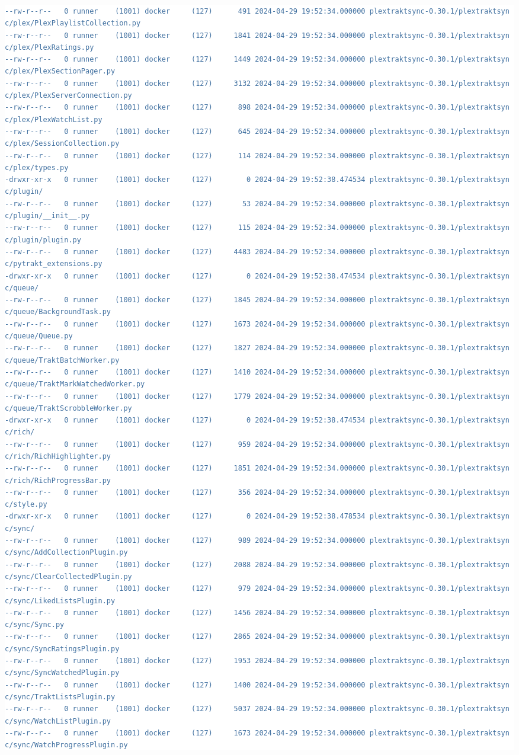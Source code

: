 ```diff
--rw-r--r--   0 runner    (1001) docker     (127)      491 2024-04-29 19:52:34.000000 plextraktsync-0.30.1/plextraktsync/plex/PlexPlaylistCollection.py
--rw-r--r--   0 runner    (1001) docker     (127)     1841 2024-04-29 19:52:34.000000 plextraktsync-0.30.1/plextraktsync/plex/PlexRatings.py
--rw-r--r--   0 runner    (1001) docker     (127)     1449 2024-04-29 19:52:34.000000 plextraktsync-0.30.1/plextraktsync/plex/PlexSectionPager.py
--rw-r--r--   0 runner    (1001) docker     (127)     3132 2024-04-29 19:52:34.000000 plextraktsync-0.30.1/plextraktsync/plex/PlexServerConnection.py
--rw-r--r--   0 runner    (1001) docker     (127)      898 2024-04-29 19:52:34.000000 plextraktsync-0.30.1/plextraktsync/plex/PlexWatchList.py
--rw-r--r--   0 runner    (1001) docker     (127)      645 2024-04-29 19:52:34.000000 plextraktsync-0.30.1/plextraktsync/plex/SessionCollection.py
--rw-r--r--   0 runner    (1001) docker     (127)      114 2024-04-29 19:52:34.000000 plextraktsync-0.30.1/plextraktsync/plex/types.py
-drwxr-xr-x   0 runner    (1001) docker     (127)        0 2024-04-29 19:52:38.474534 plextraktsync-0.30.1/plextraktsync/plugin/
--rw-r--r--   0 runner    (1001) docker     (127)       53 2024-04-29 19:52:34.000000 plextraktsync-0.30.1/plextraktsync/plugin/__init__.py
--rw-r--r--   0 runner    (1001) docker     (127)      115 2024-04-29 19:52:34.000000 plextraktsync-0.30.1/plextraktsync/plugin/plugin.py
--rw-r--r--   0 runner    (1001) docker     (127)     4483 2024-04-29 19:52:34.000000 plextraktsync-0.30.1/plextraktsync/pytrakt_extensions.py
-drwxr-xr-x   0 runner    (1001) docker     (127)        0 2024-04-29 19:52:38.474534 plextraktsync-0.30.1/plextraktsync/queue/
--rw-r--r--   0 runner    (1001) docker     (127)     1845 2024-04-29 19:52:34.000000 plextraktsync-0.30.1/plextraktsync/queue/BackgroundTask.py
--rw-r--r--   0 runner    (1001) docker     (127)     1673 2024-04-29 19:52:34.000000 plextraktsync-0.30.1/plextraktsync/queue/Queue.py
--rw-r--r--   0 runner    (1001) docker     (127)     1827 2024-04-29 19:52:34.000000 plextraktsync-0.30.1/plextraktsync/queue/TraktBatchWorker.py
--rw-r--r--   0 runner    (1001) docker     (127)     1410 2024-04-29 19:52:34.000000 plextraktsync-0.30.1/plextraktsync/queue/TraktMarkWatchedWorker.py
--rw-r--r--   0 runner    (1001) docker     (127)     1779 2024-04-29 19:52:34.000000 plextraktsync-0.30.1/plextraktsync/queue/TraktScrobbleWorker.py
-drwxr-xr-x   0 runner    (1001) docker     (127)        0 2024-04-29 19:52:38.474534 plextraktsync-0.30.1/plextraktsync/rich/
--rw-r--r--   0 runner    (1001) docker     (127)      959 2024-04-29 19:52:34.000000 plextraktsync-0.30.1/plextraktsync/rich/RichHighlighter.py
--rw-r--r--   0 runner    (1001) docker     (127)     1851 2024-04-29 19:52:34.000000 plextraktsync-0.30.1/plextraktsync/rich/RichProgressBar.py
--rw-r--r--   0 runner    (1001) docker     (127)      356 2024-04-29 19:52:34.000000 plextraktsync-0.30.1/plextraktsync/style.py
-drwxr-xr-x   0 runner    (1001) docker     (127)        0 2024-04-29 19:52:38.478534 plextraktsync-0.30.1/plextraktsync/sync/
--rw-r--r--   0 runner    (1001) docker     (127)      989 2024-04-29 19:52:34.000000 plextraktsync-0.30.1/plextraktsync/sync/AddCollectionPlugin.py
--rw-r--r--   0 runner    (1001) docker     (127)     2088 2024-04-29 19:52:34.000000 plextraktsync-0.30.1/plextraktsync/sync/ClearCollectedPlugin.py
--rw-r--r--   0 runner    (1001) docker     (127)      979 2024-04-29 19:52:34.000000 plextraktsync-0.30.1/plextraktsync/sync/LikedListsPlugin.py
--rw-r--r--   0 runner    (1001) docker     (127)     1456 2024-04-29 19:52:34.000000 plextraktsync-0.30.1/plextraktsync/sync/Sync.py
--rw-r--r--   0 runner    (1001) docker     (127)     2865 2024-04-29 19:52:34.000000 plextraktsync-0.30.1/plextraktsync/sync/SyncRatingsPlugin.py
--rw-r--r--   0 runner    (1001) docker     (127)     1953 2024-04-29 19:52:34.000000 plextraktsync-0.30.1/plextraktsync/sync/SyncWatchedPlugin.py
--rw-r--r--   0 runner    (1001) docker     (127)     1400 2024-04-29 19:52:34.000000 plextraktsync-0.30.1/plextraktsync/sync/TraktListsPlugin.py
--rw-r--r--   0 runner    (1001) docker     (127)     5037 2024-04-29 19:52:34.000000 plextraktsync-0.30.1/plextraktsync/sync/WatchListPlugin.py
--rw-r--r--   0 runner    (1001) docker     (127)     1673 2024-04-29 19:52:34.000000 plextraktsync-0.30.1/plextraktsync/sync/WatchProgressPlugin.py
```